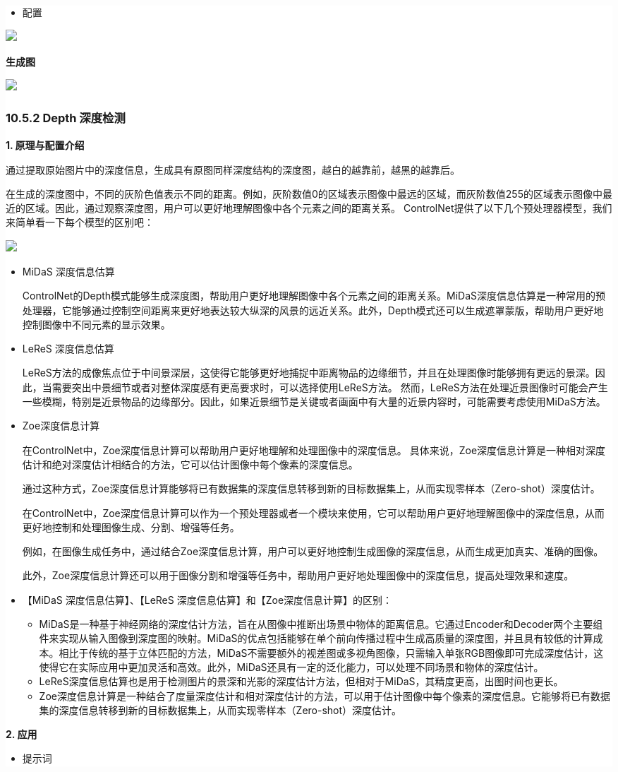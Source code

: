 - 配置

![](/application/picture/sd-webui/study/236.png)

**生成图**

![](/application/picture/sd-webui/study/237.png)

### 10.5.2 Depth 深度检测

**1. 原理与配置介绍**

通过提取原始图片中的深度信息，生成具有原图同样深度结构的深度图，越白的越靠前，越黑的越靠后。

在生成的深度图中，不同的灰阶色值表示不同的距离。例如，灰阶数值0的区域表示图像中最远的区域，而灰阶数值255的区域表示图像中最近的区域。因此，通过观察深度图，用户可以更好地理解图像中各个元素之间的距离关系。
ControlNet提供了以下几个预处理器模型，我们来简单看一下每个模型的区别吧：

![](/application/picture/sd-webui/study/238.png)

- MiDaS 深度信息估算

    ControlNet的Depth模式能够生成深度图，帮助用户更好地理解图像中各个元素之间的距离关系。MiDaS深度信息估算是一种常用的预处理器，它能够通过控制空间距离来更好地表达较大纵深的风景的远近关系。此外，Depth模式还可以生成遮罩蒙版，帮助用户更好地控制图像中不同元素的显示效果。

- LeReS 深度信息估算

    LeReS方法的成像焦点位于中间景深层，这使得它能够更好地捕捉中距离物品的边缘细节，并且在处理图像时能够拥有更远的景深。因此，当需要突出中景细节或者对整体深度感有更高要求时，可以选择使用LeReS方法。
    然而，LeReS方法在处理近景图像时可能会产生一些模糊，特别是近景物品的边缘部分。因此，如果近景细节是关键或者画面中有大量的近景内容时，可能需要考虑使用MiDaS方法。

- Zoe深度信息计算

    在ControlNet中，Zoe深度信息计算可以帮助用户更好地理解和处理图像中的深度信息。
    具体来说，Zoe深度信息计算是一种相对深度估计和绝对深度估计相结合的方法，它可以估计图像中每个像素的深度信息。

    通过这种方式，Zoe深度信息计算能够将已有数据集的深度信息转移到新的目标数据集上，从而实现零样本（Zero-shot）深度估计。
    
    在ControlNet中，Zoe深度信息计算可以作为一个预处理器或者一个模块来使用，它可以帮助用户更好地理解图像中的深度信息，从而更好地控制和处理图像生成、分割、增强等任务。
    
    例如，在图像生成任务中，通过结合Zoe深度信息计算，用户可以更好地控制生成图像的深度信息，从而生成更加真实、准确的图像。
    
    此外，Zoe深度信息计算还可以用于图像分割和增强等任务中，帮助用户更好地处理图像中的深度信息，提高处理效果和速度。

- 【MiDaS 深度信息估算】、【LeReS 深度信息估算】和【Zoe深度信息计算】的区别：
    - MiDaS是一种基于神经网络的深度估计方法，旨在从图像中推断出场景中物体的距离信息。它通过Encoder和Decoder两个主要组件来实现从输入图像到深度图的映射。MiDaS的优点包括能够在单个前向传播过程中生成高质量的深度图，并且具有较低的计算成本。相比于传统的基于立体匹配的方法，MiDaS不需要额外的视差图或多视角图像，只需输入单张RGB图像即可完成深度估计，这使得它在实际应用中更加灵活和高效。此外，MiDaS还具有一定的泛化能力，可以处理不同场景和物体的深度估计。
    - LeReS深度信息估算也是用于检测图片的景深和光影的深度估计方法，但相对于MiDaS，其精度更高，出图时间也更长。
    - Zoe深度信息计算是一种结合了度量深度估计和相对深度估计的方法，可以用于估计图像中每个像素的深度信息。它能够将已有数据集的深度信息转移到新的目标数据集上，从而实现零样本（Zero-shot）深度估计。

**2. 应用**

- 提示词

<PromptTemplate>
    <template v-slot:content>
        1girl,red dress,golden hair,castle background,
    </template>
</PromptTemplate>
